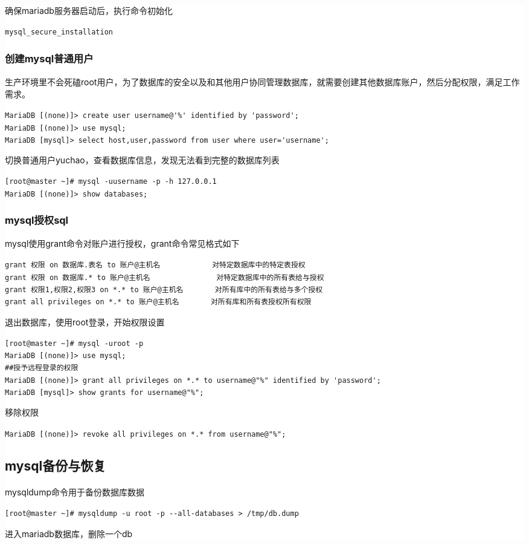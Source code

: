 确保mariadb服务器启动后，执行命令初始化

```ebnf
mysql_secure_installation
```

### 创建mysql普通用户

生产环境里不会死磕root用户，为了数据库的安全以及和其他用户协同管理数据库，就需要创建其他数据库账户，然后分配权限，满足工作需求。

```pgsql
MariaDB [(none)]> create user username@'%' identified by 'password';
MariaDB [(none)]> use mysql;
MariaDB [mysql]> select host,user,password from user where user='username';
```

切换普通用户yuchao，查看数据库信息，发现无法看到完整的数据库列表

```crmsh
[root@master ~]# mysql -uusername -p -h 127.0.0.1
MariaDB [(none)]> show databases;
```

### mysql授权sql

mysql使用grant命令对账户进行授权，grant命令常见格式如下

```pgsql
grant 权限 on 数据库.表名 to 账户@主机名            对特定数据库中的特定表授权
grant 权限 on 数据库.* to 账户@主机名            　　对特定数据库中的所有表给与授权
grant 权限1,权限2,权限3 on *.* to 账户@主机名   　　 对所有库中的所有表给与多个授权
grant all privileges on *.* to 账户@主机名   　　 对所有库和所有表授权所有权限
```

退出数据库，使用root登录，开始权限设置

```pgsql
[root@master ~]# mysql -uroot -p
MariaDB [(none)]> use mysql;
##授予远程登录的权限
MariaDB [(none)]> grant all privileges on *.* to username@"%" identified by 'password';
MariaDB [mysql]> show grants for username@"%";
```

移除权限

```pgsql
MariaDB [(none)]> revoke all privileges on *.* from username@"%";
```

## mysql备份与恢复

mysqldump命令用于备份数据库数据

```crmsh
[root@master ~]# mysqldump -u root -p --all-databases > /tmp/db.dump
```

进入mariadb数据库，删除一个db
